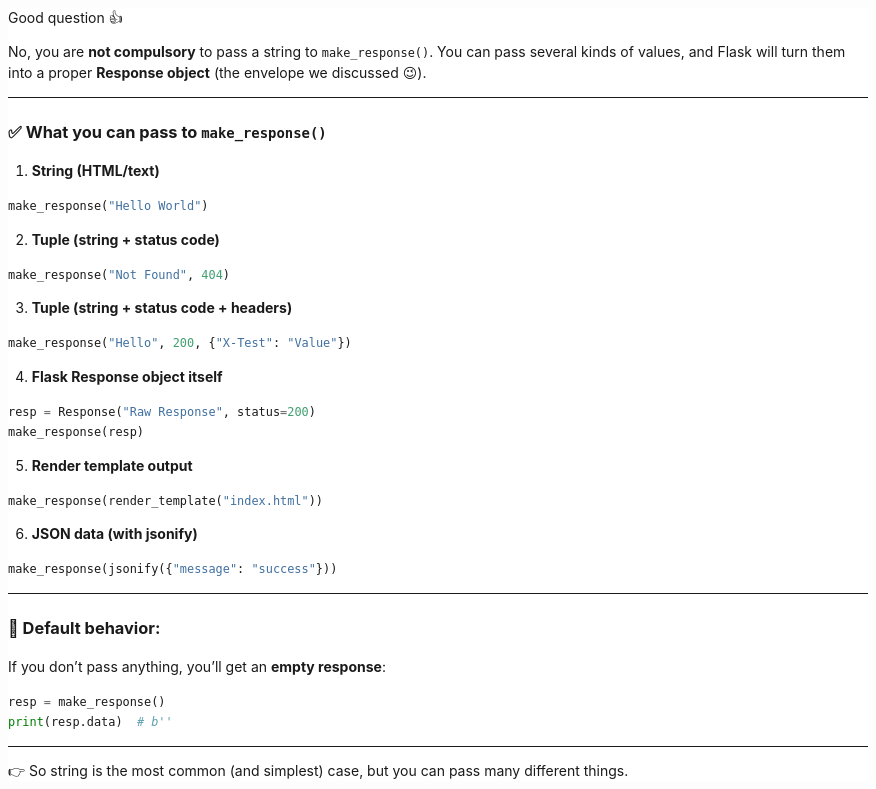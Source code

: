 Good question 👍

No, you are **not compulsory** to pass a string to `make_response()`.
You can pass several kinds of values, and Flask will turn them into a proper **Response object** (the envelope we discussed 😉).

---

### ✅ What you can pass to `make_response()`

1. **String (HTML/text)**

```python
make_response("Hello World")
```

2. **Tuple (string + status code)**

```python
make_response("Not Found", 404)
```

3. **Tuple (string + status code + headers)**

```python
make_response("Hello", 200, {"X-Test": "Value"})
```

4. **Flask Response object itself**

```python
resp = Response("Raw Response", status=200)
make_response(resp)
```

5. **Render template output**

```python
make_response(render_template("index.html"))
```

6. **JSON data (with jsonify)**

```python
make_response(jsonify({"message": "success"}))
```

---

### 🔑 Default behavior:

If you don’t pass anything, you’ll get an **empty response**:

```python
resp = make_response()
print(resp.data)  # b''
```

---

👉 So string is the most common (and simplest) case, but you can pass many different things.
